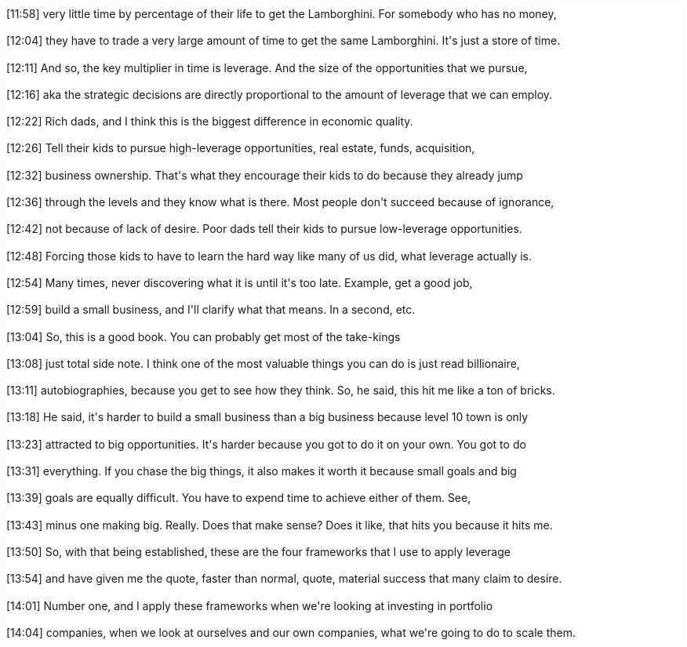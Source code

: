 [11:58] very little time by percentage of their life to get the Lamborghini. For somebody who has no money,

[12:04] they have to trade a very large amount of time to get the same Lamborghini. It's just a store of time.

[12:11] And so, the key multiplier in time is leverage. And the size of the opportunities that we pursue,

[12:16] aka the strategic decisions are directly proportional to the amount of leverage that we can employ.

[12:22] Rich dads, and I think this is the biggest difference in economic quality.

[12:26] Tell their kids to pursue high-leverage opportunities, real estate, funds, acquisition,

[12:32] business ownership. That's what they encourage their kids to do because they already jump

[12:36] through the levels and they know what is there. Most people don't succeed because of ignorance,

[12:42] not because of lack of desire. Poor dads tell their kids to pursue low-leverage opportunities.

[12:48] Forcing those kids to have to learn the hard way like many of us did, what leverage actually is.

[12:54] Many times, never discovering what it is until it's too late. Example, get a good job,

[12:59] build a small business, and I'll clarify what that means. In a second, etc.

[13:04] So, this is a good book. You can probably get most of the take-kings

[13:08] just total side note. I think one of the most valuable things you can do is just read billionaire,

[13:11] autobiographies, because you get to see how they think. So, he said, this hit me like a ton of bricks.

[13:18] He said, it's harder to build a small business than a big business because level 10 town is only

[13:23] attracted to big opportunities. It's harder because you got to do it on your own. You got to do

[13:31] everything. If you chase the big things, it also makes it worth it because small goals and big

[13:39] goals are equally difficult. You have to expend time to achieve either of them. See,

[13:43] minus one making big. Really. Does that make sense? Does it like, that hits you because it hits me.

[13:50] So, with that being established, these are the four frameworks that I use to apply leverage

[13:54] and have given me the quote, faster than normal, quote, material success that many claim to desire.

[14:01] Number one, and I apply these frameworks when we're looking at investing in portfolio

[14:04] companies, when we look at ourselves and our own companies, what we're going to do to scale them.
